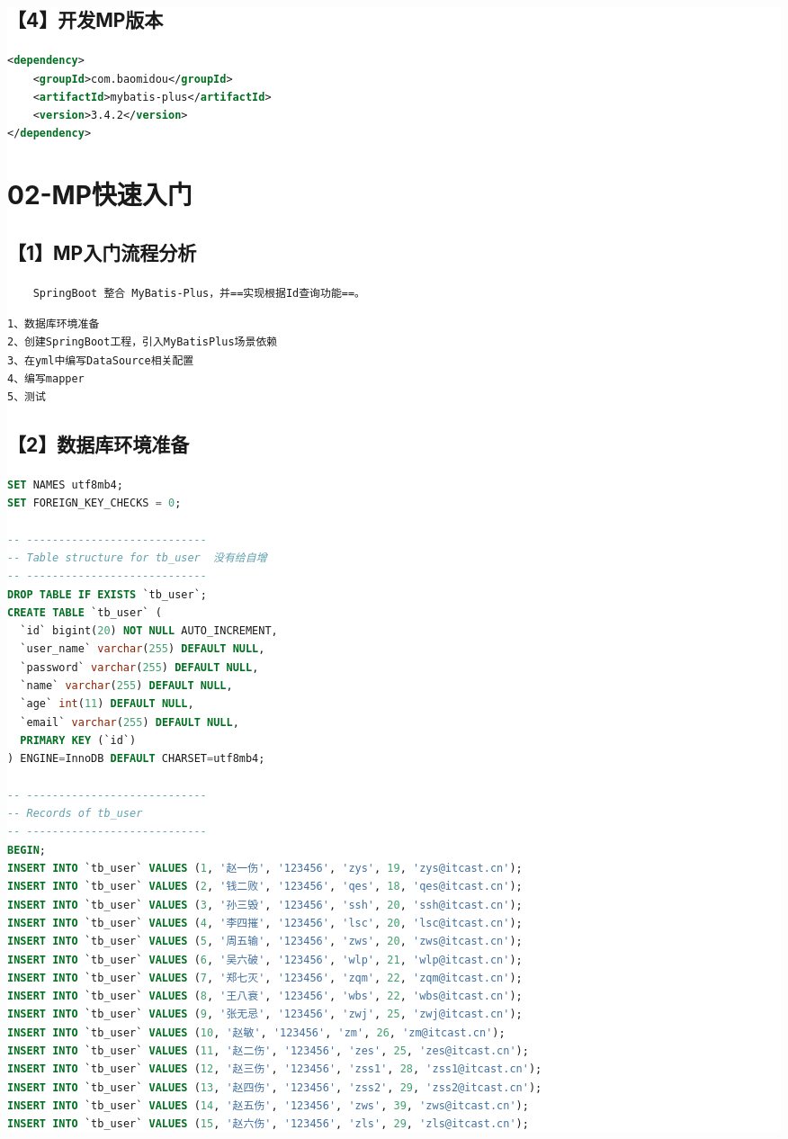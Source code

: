 ## 【4】开发MP版本

```xml
<dependency>
    <groupId>com.baomidou</groupId>
    <artifactId>mybatis-plus</artifactId>
    <version>3.4.2</version>
</dependency>
```

# 02-MP快速入门

## 【1】MP入门流程分析 

		SpringBoot 整合 MyBatis-Plus，并==实现根据Id查询功能==。

```
1、数据库环境准备
2、创建SpringBoot工程，引入MyBatisPlus场景依赖
3、在yml中编写DataSource相关配置
4、编写mapper
5、测试
```

## 【2】数据库环境准备

```sql
SET NAMES utf8mb4;
SET FOREIGN_KEY_CHECKS = 0;

-- ----------------------------
-- Table structure for tb_user  没有给自增
-- ----------------------------
DROP TABLE IF EXISTS `tb_user`;
CREATE TABLE `tb_user` (
  `id` bigint(20) NOT NULL AUTO_INCREMENT,
  `user_name` varchar(255) DEFAULT NULL,
  `password` varchar(255) DEFAULT NULL,
  `name` varchar(255) DEFAULT NULL,
  `age` int(11) DEFAULT NULL,
  `email` varchar(255) DEFAULT NULL,
  PRIMARY KEY (`id`)
) ENGINE=InnoDB DEFAULT CHARSET=utf8mb4;

-- ----------------------------
-- Records of tb_user
-- ----------------------------
BEGIN;
INSERT INTO `tb_user` VALUES (1, '赵一伤', '123456', 'zys', 19, 'zys@itcast.cn');
INSERT INTO `tb_user` VALUES (2, '钱二败', '123456', 'qes', 18, 'qes@itcast.cn');
INSERT INTO `tb_user` VALUES (3, '孙三毁', '123456', 'ssh', 20, 'ssh@itcast.cn');
INSERT INTO `tb_user` VALUES (4, '李四摧', '123456', 'lsc', 20, 'lsc@itcast.cn');
INSERT INTO `tb_user` VALUES (5, '周五输', '123456', 'zws', 20, 'zws@itcast.cn');
INSERT INTO `tb_user` VALUES (6, '吴六破', '123456', 'wlp', 21, 'wlp@itcast.cn');
INSERT INTO `tb_user` VALUES (7, '郑七灭', '123456', 'zqm', 22, 'zqm@itcast.cn');
INSERT INTO `tb_user` VALUES (8, '王八衰', '123456', 'wbs', 22, 'wbs@itcast.cn');
INSERT INTO `tb_user` VALUES (9, '张无忌', '123456', 'zwj', 25, 'zwj@itcast.cn');
INSERT INTO `tb_user` VALUES (10, '赵敏', '123456', 'zm', 26, 'zm@itcast.cn');
INSERT INTO `tb_user` VALUES (11, '赵二伤', '123456', 'zes', 25, 'zes@itcast.cn');
INSERT INTO `tb_user` VALUES (12, '赵三伤', '123456', 'zss1', 28, 'zss1@itcast.cn');
INSERT INTO `tb_user` VALUES (13, '赵四伤', '123456', 'zss2', 29, 'zss2@itcast.cn');
INSERT INTO `tb_user` VALUES (14, '赵五伤', '123456', 'zws', 39, 'zws@itcast.cn');
INSERT INTO `tb_user` VALUES (15, '赵六伤', '123456', 'zls', 29, 'zls@itcast.cn');
```
